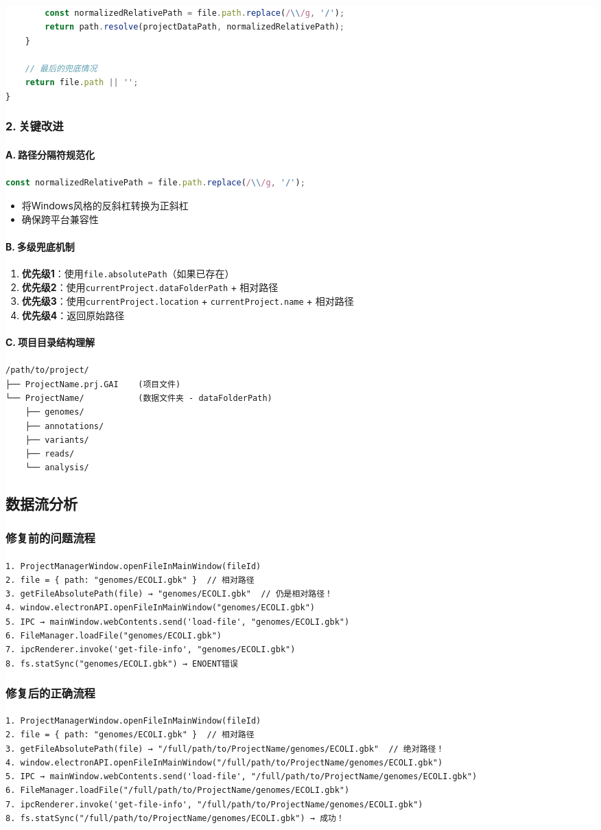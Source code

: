 ```javascript
        const normalizedRelativePath = file.path.replace(/\\/g, '/');
        return path.resolve(projectDataPath, normalizedRelativePath);
    }
    
    // 最后的兜底情况
    return file.path || '';
}
```

### 2. 关键改进

#### A. 路径分隔符规范化
```javascript
const normalizedRelativePath = file.path.replace(/\\/g, '/');
```
- 将Windows风格的反斜杠转换为正斜杠
- 确保跨平台兼容性

#### B. 多级兜底机制
1. **优先级1**：使用`file.absolutePath`（如果已存在）
2. **优先级2**：使用`currentProject.dataFolderPath` + 相对路径
3. **优先级3**：使用`currentProject.location` + `currentProject.name` + 相对路径
4. **优先级4**：返回原始路径

#### C. 项目目录结构理解
```
/path/to/project/
├── ProjectName.prj.GAI    (项目文件)
└── ProjectName/           (数据文件夹 - dataFolderPath)
    ├── genomes/
    ├── annotations/
    ├── variants/
    ├── reads/
    └── analysis/
```

## 数据流分析

### 修复前的问题流程
```
1. ProjectManagerWindow.openFileInMainWindow(fileId)
2. file = { path: "genomes/ECOLI.gbk" }  // 相对路径
3. getFileAbsolutePath(file) → "genomes/ECOLI.gbk"  // 仍是相对路径！
4. window.electronAPI.openFileInMainWindow("genomes/ECOLI.gbk")
5. IPC → mainWindow.webContents.send('load-file', "genomes/ECOLI.gbk")
6. FileManager.loadFile("genomes/ECOLI.gbk")
7. ipcRenderer.invoke('get-file-info', "genomes/ECOLI.gbk")
8. fs.statSync("genomes/ECOLI.gbk") → ENOENT错误
```

### 修复后的正确流程
```
1. ProjectManagerWindow.openFileInMainWindow(fileId)
2. file = { path: "genomes/ECOLI.gbk" }  // 相对路径
3. getFileAbsolutePath(file) → "/full/path/to/ProjectName/genomes/ECOLI.gbk"  // 绝对路径！
4. window.electronAPI.openFileInMainWindow("/full/path/to/ProjectName/genomes/ECOLI.gbk")
5. IPC → mainWindow.webContents.send('load-file', "/full/path/to/ProjectName/genomes/ECOLI.gbk")
6. FileManager.loadFile("/full/path/to/ProjectName/genomes/ECOLI.gbk")
7. ipcRenderer.invoke('get-file-info', "/full/path/to/ProjectName/genomes/ECOLI.gbk")
8. fs.statSync("/full/path/to/ProjectName/genomes/ECOLI.gbk") → 成功！
```
